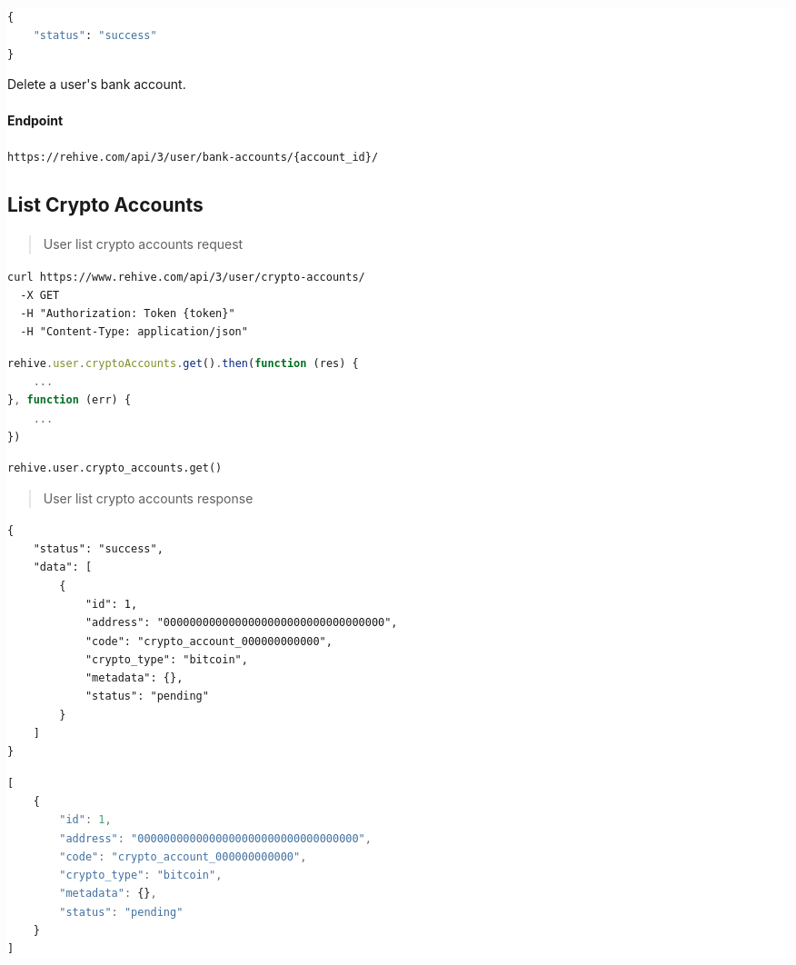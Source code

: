 ```python
{
    "status": "success"
}
```

Delete a user's bank account.

#### Endpoint

`https://rehive.com/api/3/user/bank-accounts/{account_id}/`


## List Crypto Accounts

> User list crypto accounts request

```shell
curl https://www.rehive.com/api/3/user/crypto-accounts/
  -X GET
  -H "Authorization: Token {token}"
  -H "Content-Type: application/json"
```

```javascript
rehive.user.cryptoAccounts.get().then(function (res) {
    ...
}, function (err) {
    ...
})
```

```python
rehive.user.crypto_accounts.get()
```

> User list crypto accounts response

```shell
{
    "status": "success",
    "data": [
        {
            "id": 1,
            "address": "0000000000000000000000000000000000",
            "code": "crypto_account_000000000000",
            "crypto_type": "bitcoin",
            "metadata": {},
            "status": "pending"
        }
    ]
}
```

```javascript
[
    {
        "id": 1,
        "address": "0000000000000000000000000000000000",
        "code": "crypto_account_000000000000",
        "crypto_type": "bitcoin",
        "metadata": {},
        "status": "pending"
    }
]
```

